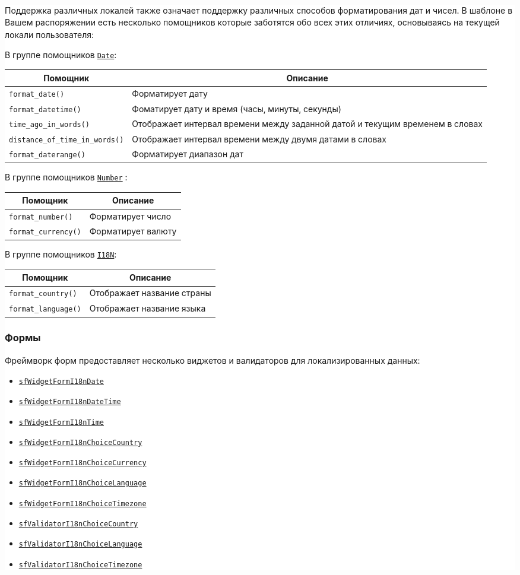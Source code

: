 Поддержка различных локалей также означает поддержку различных способов форматирования дат
и чисел. В шаблоне в Вашем распоряжении есть несколько помощников которые заботятся обо всех
этих отличиях, основываясь на текущей локали пользователя:

В группе помощников [`Date`](http://www.symfony-project.org/api/1_4/DateHelper):

 | Помощник                       | Описание                                                                      |
 | ------------------------------ | ----------------------------------------------------------------------------- |
 | `format_date()`                | Форматирует дату                                                              |
 | `format_datetime()`            | Фоматирует дату и время (часы, минуты, секунды)                               |
 | `time_ago_in_words()`          | Отображает интервал времени между заданной датой и текущим временем в словах  |
 | `distance_of_time_in_words()`  | Отображает интервал времени между двумя датами в словах                       |
 | `format_daterange()`           | Форматирует диапазон дат                                                      |

В группе помощников [`Number`](http://www.symfony-project.org/api/1_4/NumberHelper) :

 | Помощник            | Описание           |
 | ------------------- | ------------------ |
 | `format_number()`   | Форматирует число  |
 | `format_currency()` | Форматирует валюту |

В группе помощников [`I18N`](http://www.symfony-project.org/api/1_4/I18NHelper):

 | Помощник            | Описание                        |
 | ------------------- | ------------------------------- |
 | `format_country()`  | Отображает название страны      |
 | `format_language()` | Отображает название языка       |

### Формы

Фреймворк форм предоставляет несколько виджетов и валидаторов для локализированных данных:

 * [`sfWidgetFormI18nDate`](http://www.symfony-project.org/api/1_4/sfWidgetFormI18nDate)
 * [`sfWidgetFormI18nDateTime`](http://www.symfony-project.org/api/1_4/sfWidgetFormI18nDateTime)
 * [`sfWidgetFormI18nTime`](http://www.symfony-project.org/api/1_4/sfWidgetFormI18nTime)

 * [`sfWidgetFormI18nChoiceCountry`](http://www.symfony-project.org/api/1_4/sfWidgetFormI18nChoiceCountry)
 * [`sfWidgetFormI18nChoiceCurrency`](http://www.symfony-project.org/api/1_4/sfWidgetFormI18nChoiceCurrency)
 * [`sfWidgetFormI18nChoiceLanguage`](http://www.symfony-project.org/api/1_4/sfWidgetFormI18nChoiceLanguage)
 * [`sfWidgetFormI18nChoiceTimezone`](http://www.symfony-project.org/api/1_4/sfWidgetFormI18nChoiceTimezone)

 * [`sfValidatorI18nChoiceCountry`](http://www.symfony-project.org/api/1_4/sfValidatorI18nChoiceCountry)
 * [`sfValidatorI18nChoiceLanguage`](http://www.symfony-project.org/api/1_4/sfValidatorI18nChoiceLanguage)
 * [`sfValidatorI18nChoiceTimezone`](http://www.symfony-project.org/api/1_4/sfValidatorI18nChoiceTimezone)
